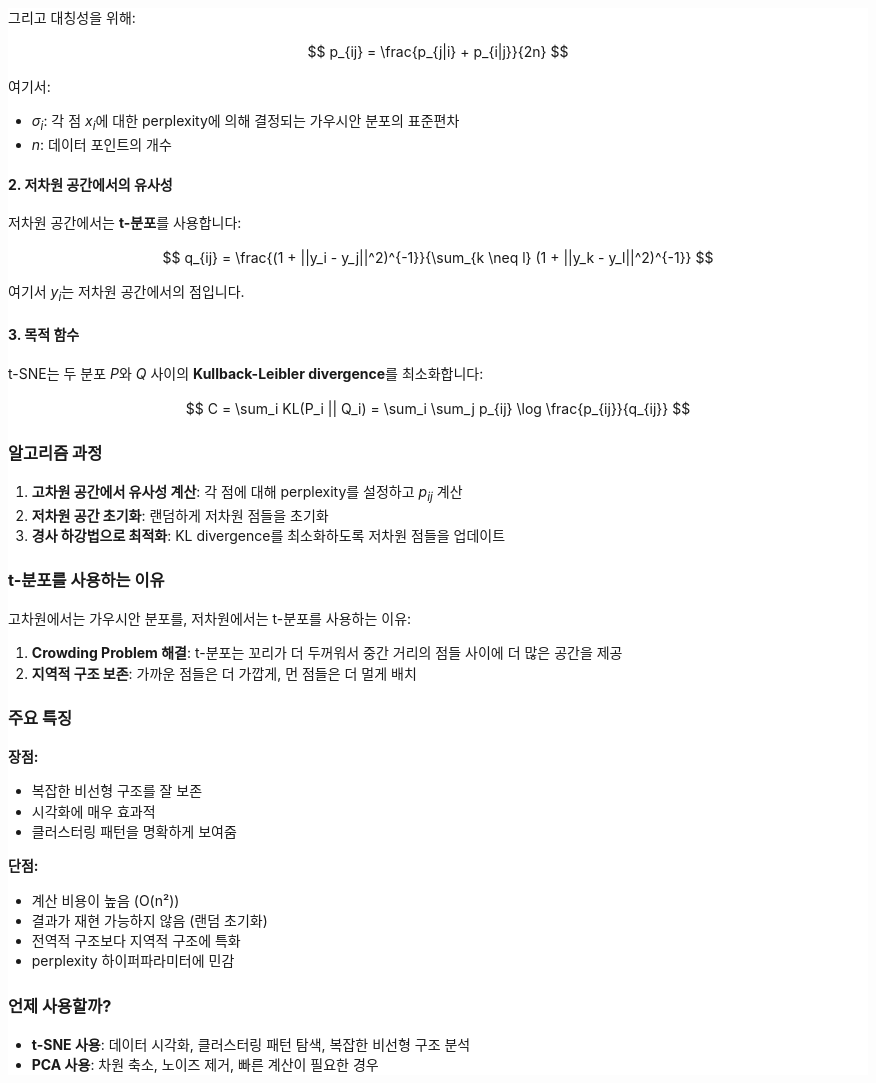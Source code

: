 그리고 대칭성을 위해:

$$
p_{ij} = \frac{p_{j|i} + p_{i|j}}{2n}
$$

여기서:
- $\sigma_i$: 각 점 $x_i$에 대한 perplexity에 의해 결정되는 가우시안 분포의 표준편차
- $n$: 데이터 포인트의 개수

#### 2. 저차원 공간에서의 유사성

저차원 공간에서는 **t-분포**를 사용합니다:

$$
q_{ij} = \frac{(1 + ||y_i - y_j||^2)^{-1}}{\sum_{k \neq l} (1 + ||y_k - y_l||^2)^{-1}}
$$

여기서 $y_i$는 저차원 공간에서의 점입니다.

#### 3. 목적 함수

t-SNE는 두 분포 $P$와 $Q$ 사이의 **Kullback-Leibler divergence**를 최소화합니다:

$$
C = \sum_i KL(P_i || Q_i) = \sum_i \sum_j p_{ij} \log \frac{p_{ij}}{q_{ij}}
$$

### 알고리즘 과정

1. **고차원 공간에서 유사성 계산**: 각 점에 대해 perplexity를 설정하고 $p_{ij}$ 계산
2. **저차원 공간 초기화**: 랜덤하게 저차원 점들을 초기화
3. **경사 하강법으로 최적화**: KL divergence를 최소화하도록 저차원 점들을 업데이트

### t-분포를 사용하는 이유

고차원에서는 가우시안 분포를, 저차원에서는 t-분포를 사용하는 이유:

1. **Crowding Problem 해결**: t-분포는 꼬리가 더 두꺼워서 중간 거리의 점들 사이에 더 많은 공간을 제공
2. **지역적 구조 보존**: 가까운 점들은 더 가깝게, 먼 점들은 더 멀게 배치

### 주요 특징

**장점:**
- 복잡한 비선형 구조를 잘 보존
- 시각화에 매우 효과적
- 클러스터링 패턴을 명확하게 보여줌

**단점:**
- 계산 비용이 높음 (O(n²))
- 결과가 재현 가능하지 않음 (랜덤 초기화)
- 전역적 구조보다 지역적 구조에 특화
- perplexity 하이퍼파라미터에 민감

### 언제 사용할까?

- **t-SNE 사용**: 데이터 시각화, 클러스터링 패턴 탐색, 복잡한 비선형 구조 분석
- **PCA 사용**: 차원 축소, 노이즈 제거, 빠른 계산이 필요한 경우

